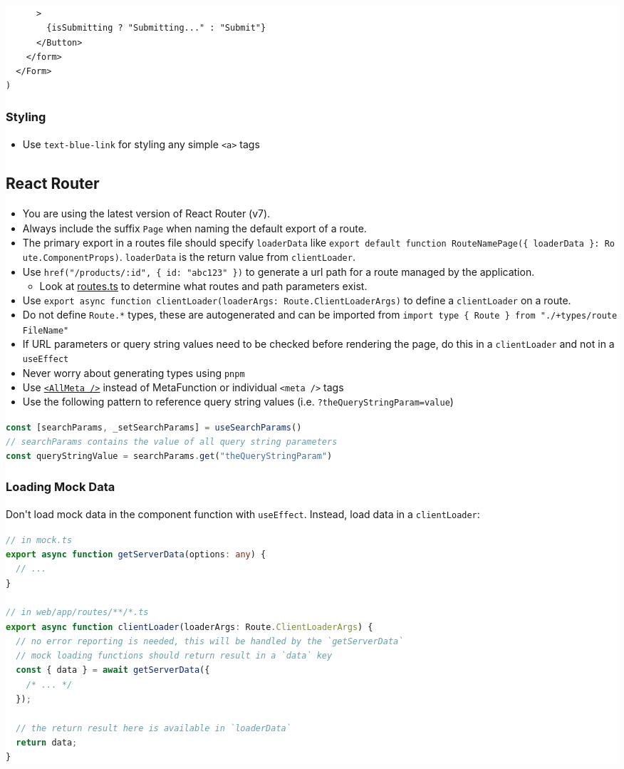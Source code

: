 ```tsx
      >
        {isSubmitting ? "Submitting..." : "Submit"}
      </Button>
    </form>
  </Form>
)
```

### Styling

* Use `text-blue-link` for styling any simple `<a>` tags

## React Router

- You are using the latest version of React Router (v7).
- Always include the suffix `Page` when naming the default export of a route.
- The primary export in a routes file should specify `loaderData` like `export default function RouteNamePage({ loaderData }: Route.ComponentProps)`. `loaderData` is the return value from `clientLoader`.
- Use `href("/products/:id", { id: "abc123" })` to generate a url path for a route managed by the application.
  - Look at [routes.ts](mdc:web/app/routes.ts) to determine what routes and path parameters exist.
- Use `export async function clientLoader(loaderArgs: Route.ClientLoaderArgs)` to define a `clientLoader` on a route.
- Do not define `Route.*` types, these are autogenerated and can be imported from `import type { Route } from "./+types/routeFileName"`
- If URL parameters or query string values need to be checked before rendering the page, do this in a `clientLoader` and not in a `useEffect`
- Never worry about generating types using `pnpm`
- Use [`<AllMeta />`](web/app/components/shared/AllMeta.tsx) instead of MetaFunction or individual `<meta />` tags
- Use the following pattern to reference query string values (i.e. `?theQueryStringParam=value`)

```typescript
const [searchParams, _setSearchParams] = useSearchParams()
// searchParams contains the value of all query string parameters
const queryStringValue = searchParams.get("theQueryStringParam")
```

### Loading Mock Data

Don't load mock data in the component function with `useEffect`. Instead, load data in a `clientLoader`:

```typescript
// in mock.ts
export async function getServerData(options: any) {
  // ...
}

// in web/app/routes/**/*.ts
export async function clientLoader(loaderArgs: Route.ClientLoaderArgs) {
  // no error reporting is needed, this will be handled by the `getServerData`
  // mock loading functions should return result in a `data` key
  const { data } = await getServerData({
    /* ... */
  });

  // the return result here is available in `loaderData`
  return data;
}
```
